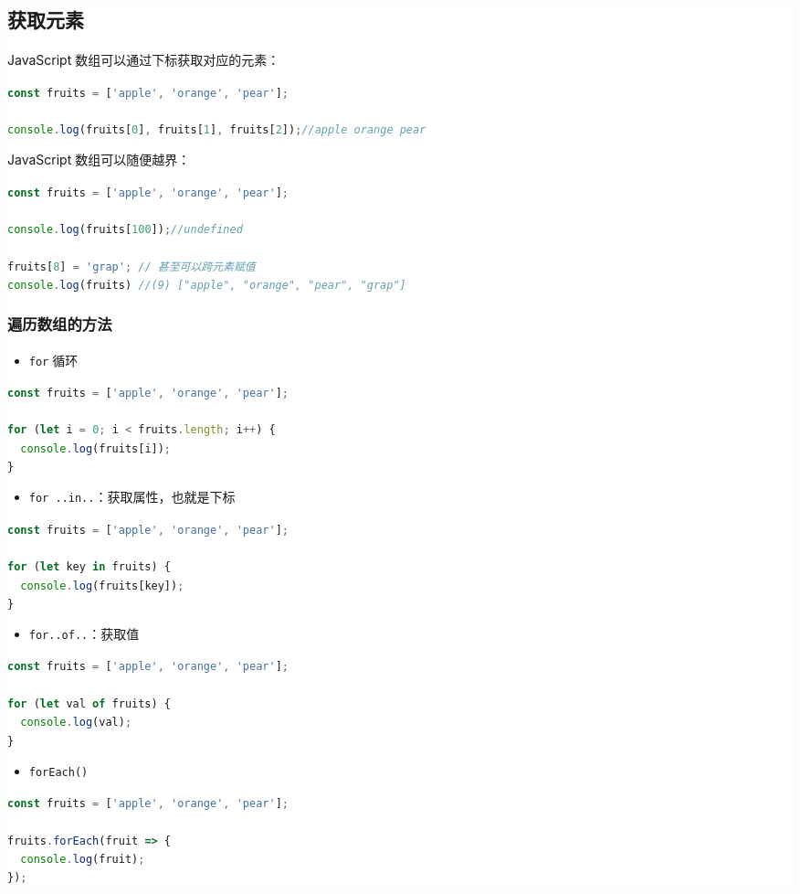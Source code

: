 ## 获取元素

JavaScript 数组可以通过下标获取对应的元素：

```js
const fruits = ['apple', 'orange', 'pear'];

console.log(fruits[0], fruits[1], fruits[2]);//apple orange pear
```

JavaScript 数组可以随便越界：

```js
const fruits = ['apple', 'orange', 'pear'];

console.log(fruits[100]);//undefined

fruits[8] = 'grap'; // 甚至可以跨元素赋值
console.log(fruits) //(9) ["apple", "orange", "pear", "grap"]
```

### 遍历数组的方法

- `for` 循环

```js
const fruits = ['apple', 'orange', 'pear'];

for (let i = 0; i < fruits.length; i++) {
  console.log(fruits[i]);
}
```

- `for ..in..`：获取属性，也就是下标

```js
const fruits = ['apple', 'orange', 'pear'];

for (let key in fruits) {
  console.log(fruits[key]);
}
```

- `for..of..`：获取值

```js
const fruits = ['apple', 'orange', 'pear'];

for (let val of fruits) {
  console.log(val);
}
```

- `forEach()`

```js
const fruits = ['apple', 'orange', 'pear'];

fruits.forEach(fruit => {
  console.log(fruit);
});
```


[^1]: MDN. [Array.prototype.splice()](https://developer.mozilla.org/en-US/docs/Web/JavaScript/Reference/Global_Objects/Array/splice#syntax).
[^2]: MDN. [Array methods and empty slots](https://developer.mozilla.org/en-US/docs/Web/JavaScript/Reference/Global_Objects/Array#array_methods_and_empty_slots). 